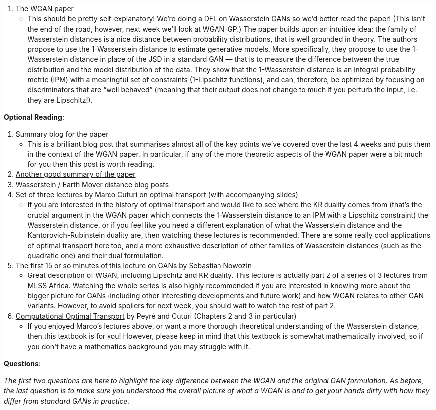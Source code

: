   1. [The WGAN paper](https://arxiv.org/pdf/1701.07875.pdf)
      * This should be pretty self-explanatory! We’re doing a DFL on Wasserstein GANs so we’d better read the paper! (This isn’t the end of the road, however, next week we’ll look at WGAN-GP.) The paper builds upon an intuitive idea: the family of Wasserstein distances is a nice distance between probability distributions, that is well grounded in theory. The authors propose to use the 1-Wasserstein distance to estimate generative models. More specifically, they propose to use the 1-Wasserstein distance in place of the JSD in a standard GAN &#8212; that is to measure the difference between the true distribution and the model distribution of the data. They show that the 1-Wasserstein distance is an integral probability metric (IPM) with a meaningful set of constraints (1-Lipschitz functions), and can, therefore, be optimized by focusing on discriminators that are “well behaved” (meaning that their output does not change to much if you perturb the input, i.e. they are Lipschitz!).

  **Optional Reading**:

  1. [Summary blog for the paper](https://www.alexirpan.com/2017/02/22/wasserstein-gan.html)
      * This is a brilliant blog post that summarises almost all of the key points we’ve covered over the last 4 weeks and puts them in the context of the WGAN paper. In particular, if any of the more theoretic aspects of the WGAN paper were a bit much for you then this post is worth reading.
  2. [Another good summary of the paper](https://mindcodec.ai/2018/09/23/an-intuitive-guide-to-optimal-transport-part-ii-the-wasserstein-gan-made-easy/)
  3. Wasserstein / Earth Mover distance [blog](https://vincentherrmann.github.io/blog/wasserstein/) [posts](https://mindcodec.ai/2018/09/19/an-intuitive-guide-to-optimal-transport-part-i-formulating-the-problem/)
  4. [Set of](https://www.youtube.com/watch?v=6iR1E6t1MMQ) [three](https://www.youtube.com/watch?v=1ZiP_7kmIoc) [lectures](https://www.youtube.com/watch?v=SZHumKEhgtA) by Marco Cuturi on optimal transport (with accompanying [slides](https://drive.google.com/file/d/1oYX41dIAXhU6EShcid6eYrrK7svi5NXW/view))
      * If you are interested in the history of optimal transport and would like to see where the KR duality comes from (that’s the crucial argument in the WGAN paper which connects the 1-Wasserstein distance to an IPM with a Lipschitz constraint) the Wasserstein distance, or if you feel like you need a different explanation of what the Wasserstein distance and the Kantorovich-Rubinstein duality are, then watching these lectures is recommended. There are some really cool applications of optimal transport here too, and a more exhaustive description of other families of Wasserstein distances (such as the quadratic one) and their dual formulation.
  5. The first 15 or so minutes of [this lecture on GANs](https://www.youtube.com/watch?v=eDWjfrD7nJY) by Sebastian Nowozin
      * Great description of WGAN, including Lipschitz and KR duality. This lecture is actually part 2 of a series of 3 lectures from MLSS Africa. Watching the whole series is also highly recommended if you are interested in knowing more about the bigger picture for GANs (including other interesting developments and future work) and how WGAN relates to other GAN variants. However, to avoid spoilers for next week, you should wait to watch the rest of part 2.
  6. [Computational Optimal Transport](https://arxiv.org/pdf/1803.00567.pdf) by Peyré and Cuturi (Chapters 2 and 3 in particular)
      * If you enjoyed Marco’s lectures above, or want a more thorough theoretical understanding of the Wasserstein distance, then this textbook is for you! However, please keep in mind that this textbook is somewhat mathematically involved, so if you don't have a mathematics background you may struggle with it.

  **Questions**:

  _The first two questions are here to highlight the key difference between the WGAN and the original GAN formulation. As before, the last question is to make sure you understood the overall picture of what a WGAN is and to get your hands dirty with how they differ from standard GANs in practice._
